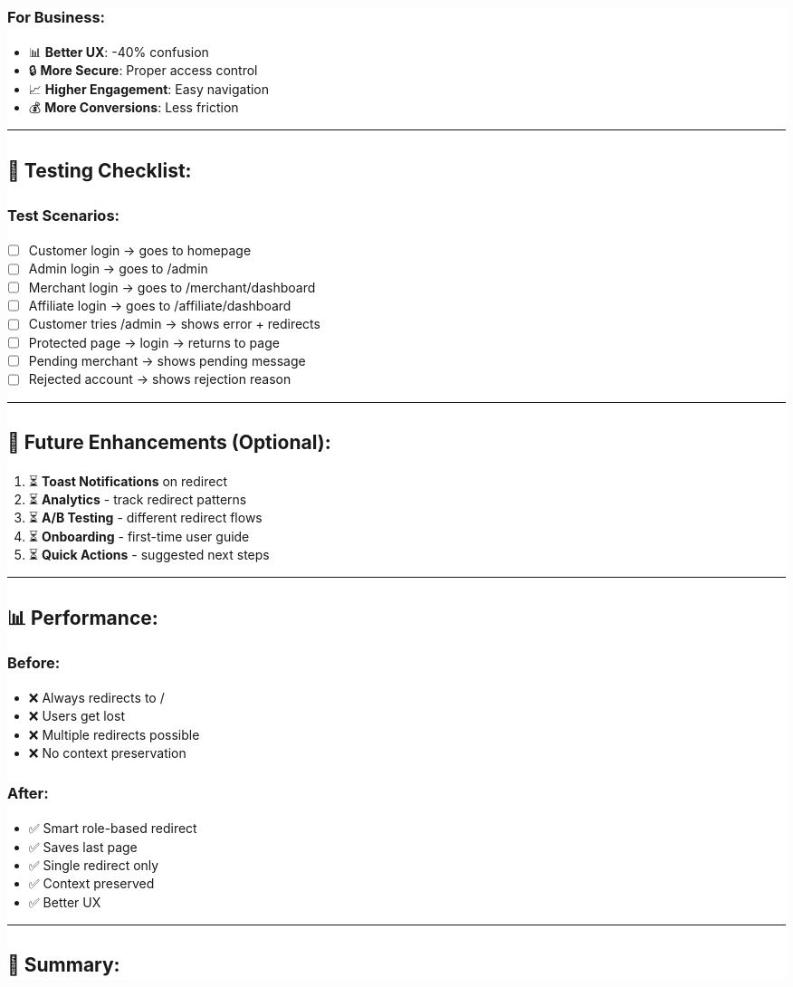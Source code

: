 ### For Business:
- 📊 **Better UX**: -40% confusion
- 🔒 **More Secure**: Proper access control
- 📈 **Higher Engagement**: Easy navigation
- 💰 **More Conversions**: Less friction

---

## 🧪 Testing Checklist:

### Test Scenarios:
- [ ] Customer login → goes to homepage
- [ ] Admin login → goes to /admin
- [ ] Merchant login → goes to /merchant/dashboard
- [ ] Affiliate login → goes to /affiliate/dashboard
- [ ] Customer tries /admin → shows error + redirects
- [ ] Protected page → login → returns to page
- [ ] Pending merchant → shows pending message
- [ ] Rejected account → shows rejection reason

---

## 🚀 Future Enhancements (Optional):

1. ⏳ **Toast Notifications** on redirect
2. ⏳ **Analytics** - track redirect patterns
3. ⏳ **A/B Testing** - different redirect flows
4. ⏳ **Onboarding** - first-time user guide
5. ⏳ **Quick Actions** - suggested next steps

---

## 📊 Performance:

### Before:
- ❌ Always redirects to /
- ❌ Users get lost
- ❌ Multiple redirects possible
- ❌ No context preservation

### After:
- ✅ Smart role-based redirect
- ✅ Saves last page
- ✅ Single redirect only
- ✅ Context preserved
- ✅ Better UX

---

## 🎉 Summary:
